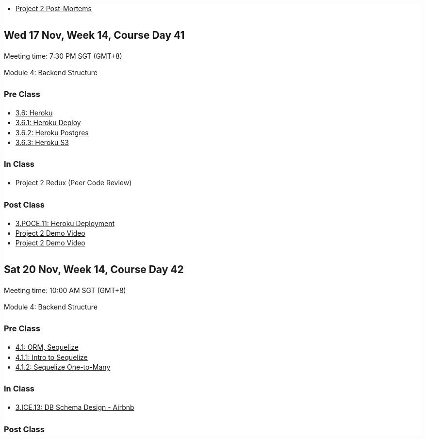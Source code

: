 * [Project 2 Post-Mortems](https://bootcamp.rocketacademy.co/course-logistics/course-methodology#project-post-mortem-meeting)

## Wed 17 Nov, Week 14, Course Day 41

Meeting time: 7:30 PM SGT \(GMT+8\)

Module 4: Backend Structure

### Pre Class

* [3.6: Heroku](https://bootcamp.rocketacademy.co/3-backend-applications/3.6-heroku)
* [3.6.1: Heroku Deploy](https://bootcamp.rocketacademy.co/3-backend-applications/3.6-heroku/3.6.1-heroku-deploy)
* [3.6.2: Heroku Postgres](https://bootcamp.rocketacademy.co/3-backend-applications/3.6-heroku/3.6.2-heroku-postgres)
* [3.6.3: Heroku S3](https://bootcamp.rocketacademy.co/3-backend-applications/3.6-heroku/3.6.3-heroku-s3)

### In Class

* [Project 2 Redux \(Peer Code Review\)](https://bootcamp.rocketacademy.co/course-logistics/course-methodology#peer-code-review)

### Post Class

* [3.POCE.11: Heroku Deployment](https://bootcamp.rocketacademy.co/3-backend-applications/3.poce-post-class-exercises/3.poce.11-heroku-deployment)
* [Project 2 Demo Video](https://bootcamp.rocketacademy.co/projects/project-2-server-side-app#video-demo)
* [Project 2 Demo Video](https://bootcamp.rocketacademy.co/projects/project-2-server-side-app#video-demo)

## Sat 20 Nov, Week 14, Course Day 42

Meeting time: 10:00 AM SGT \(GMT+8\)

Module 4: Backend Structure

### Pre Class

* [4.1: ORM, Sequelize](https://bootcamp.rocketacademy.co/4-backend-structure/4.1-orm-sequelize)
* [4.1.1: Intro to Sequelize](https://bootcamp.rocketacademy.co/4-backend-structure/4.1-orm-sequelize/4.1.1-intro-to-sequelize)
* [4.1.2: Sequelize One-to-Many](https://bootcamp.rocketacademy.co/4-backend-structure/4.1-orm-sequelize/4.1.2-sequelize-one-to-many-relationships)

### In Class

* [3.ICE.13: DB Schema Design - Airbnb](https://bootcamp.rocketacademy.co/3-backend-applications/3.ice-in-class-exercises/3.ice.13-db-schema-design-airbnb)

### Post Class
